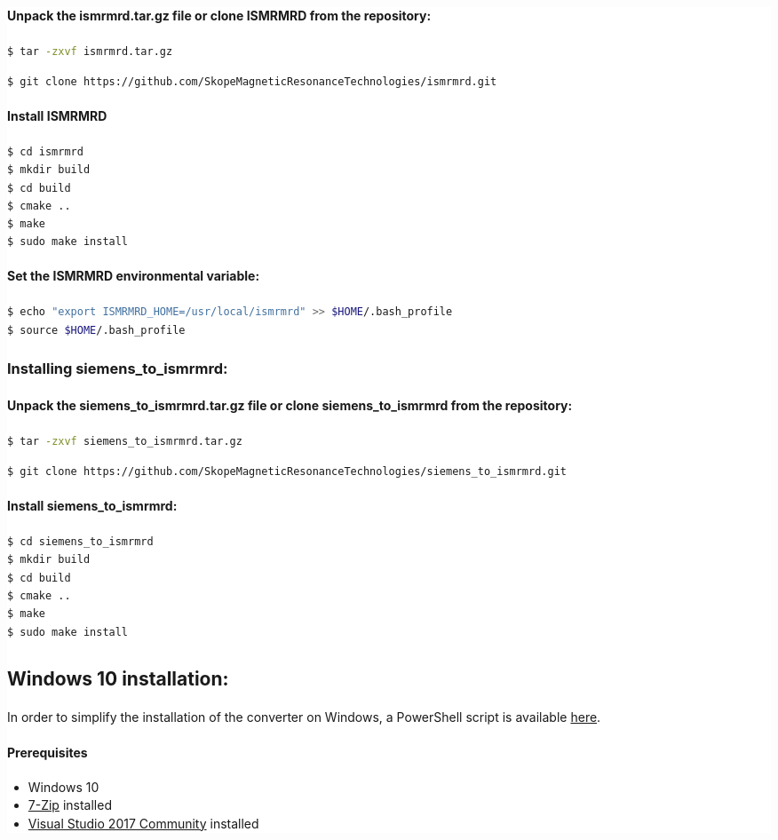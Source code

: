 #### Unpack the ismrmrd.tar.gz file or clone ISMRMRD from the repository:
```sh
$ tar -zxvf ismrmrd.tar.gz
```
```sh
$ git clone https://github.com/SkopeMagneticResonanceTechnologies/ismrmrd.git
```
#### Install ISMRMRD
```sh
$ cd ismrmrd
$ mkdir build
$ cd build
$ cmake ..
$ make
$ sudo make install
```
#### Set the ISMRMRD environmental variable:
```sh
$ echo "export ISMRMRD_HOME=/usr/local/ismrmrd" >> $HOME/.bash_profile
$ source $HOME/.bash_profile
```
### Installing siemens_to_ismrmrd:

#### Unpack the siemens_to_ismrmrd.tar.gz file or clone siemens_to_ismrmrd from the repository:

```sh
$ tar -zxvf siemens_to_ismrmrd.tar.gz
```
```sh
$ git clone https://github.com/SkopeMagneticResonanceTechnologies/siemens_to_ismrmrd.git
```

#### Install siemens_to_ismrmrd:
```sh
$ cd siemens_to_ismrmrd
$ mkdir build
$ cd build
$ cmake ..
$ make
$ sudo make install
```

## Windows 10 installation:

In order to simplify the installation of the converter on Windows, a PowerShell script is available [here](https://github.com/SkopeMagneticResonanceTechnologies/siemens_to_ismrmrd/blob/master/doc/ISMRMRD_To_Siemens_Installer.ps1). 

#### Prerequisites
- Windows 10 
- [7-Zip](https://www.7-zip.org/) installed
- [Visual Studio 2017 Community](https://www.visualstudio.com/de/downloads/) installed
